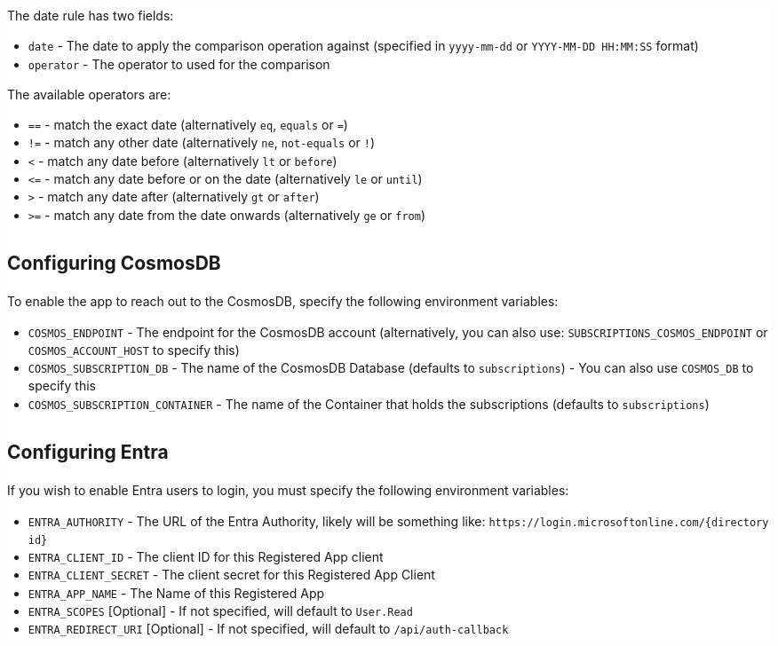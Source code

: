 The date rule has two fields: 

* `date` - The date to apply the comparison operation against (specified in `yyyy-mm-dd` or `YYYY-MM-DD HH:MM:SS` format)
* `operator` - The operator to used for the comparison

The available operators are: 

* `==` - match the exact date (alternatively `eq`, `equals` or `=`)
* `!=` - match any other date (alternatively `ne`, `not-equals` or `!`)
* `<` - match any date before (alternatively `lt` or `before`) 
* `<=` - match any date before or on the date (alternatively `le` or `until`)
* `>` - match any date after (alternatively `gt` or `after`)
* `>=` - match any date from the date onwards (alternatively `ge` or `from`)


## Configuring CosmosDB

To enable the app to reach out to the CosmosDB, specify the following environment variables: 

* `COSMOS_ENDPOINT` - The endpoint for the CosmosDB account (alternatively, you can also use: `SUBSCRIPTIONS_COSMOS_ENDPOINT` or `COSMOS_ACCOUNT_HOST` to specify this)
* `COSMOS_SUBSCRIPTION_DB` - The name of the CosmosDB Database (defaults to `subscriptions`) - You can also use `COSMOS_DB` to specify this
* `COSMOS_SUBSCRIPTION_CONTAINER` - The name of the Container that holds the subscriptions (defaults to `subscriptions`)


## Configuring Entra

If you wish to enable Entra users to login, you must specify the following environment variables:  

* `ENTRA_AUTHORITY` - The URL of the Entra Authority, likely will be something like: `https://login.microsoftonline.com/{directoryid}`
* `ENTRA_CLIENT_ID` - The client ID for this Registered App client
* `ENTRA_CLIENT_SECRET` - The client secret for this Registered App Client
* `ENTRA_APP_NAME` - The Name of this Registered App
* `ENTRA_SCOPES` [Optional] - If not specified, will default to `User.Read` 
* `ENTRA_REDIRECT_URI` [Optional] - If not specified, will default to `/api/auth-callback`